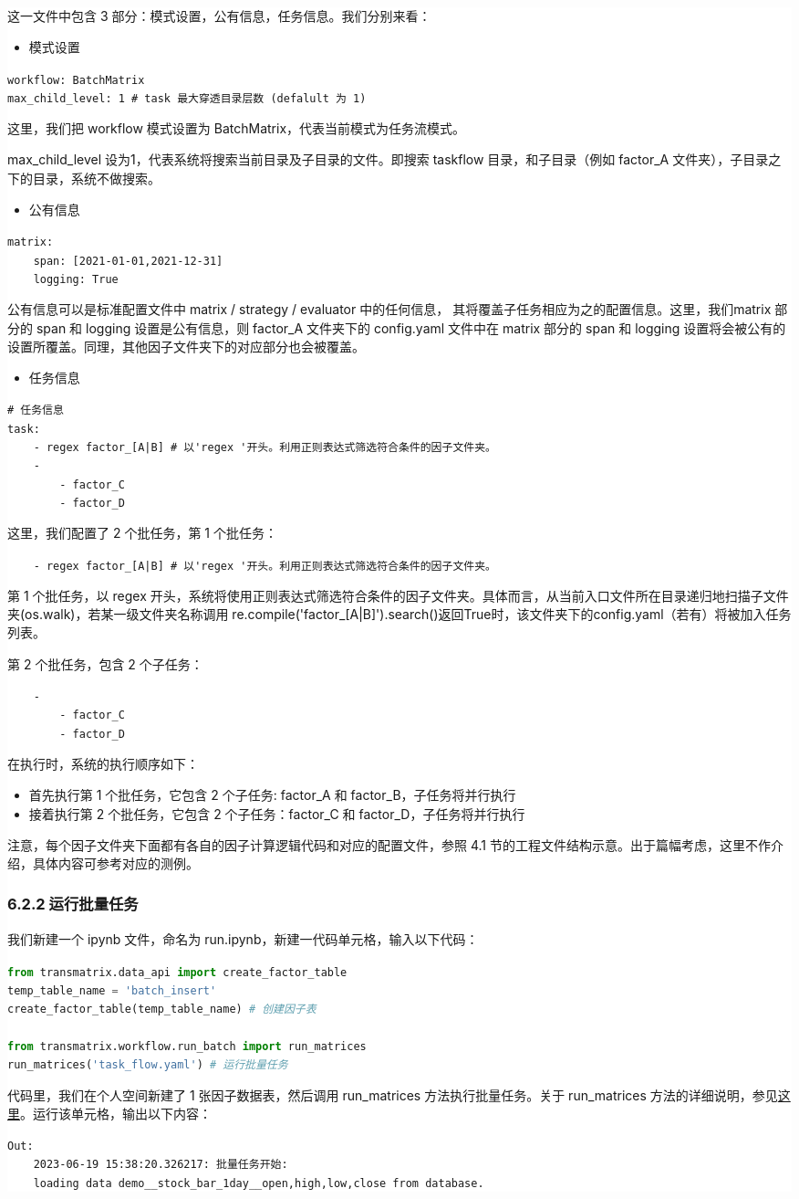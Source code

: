 这一文件中包含 3 部分：模式设置，公有信息，任务信息。我们分别来看：
-   模式设置
```text
workflow: BatchMatrix
max_child_level: 1 # task 最大穿透目录层数 (defalult 为 1)
```

这里，我们把 workflow 模式设置为 BatchMatrix，代表当前模式为任务流模式。

max_child_level 设为1，代表系统将搜索当前目录及子目录的文件。即搜索 taskflow 目录，和子目录（例如 factor_A 文件夹），子目录之下的目录，系统不做搜索。

-   公有信息
```text
matrix:
    span: [2021-01-01,2021-12-31]
    logging: True
```

公有信息可以是标准配置文件中 matrix / strategy / evaluator 中的任何信息， 其将覆盖子任务相应为之的配置信息。这里，我们matrix 部分的 span 和 logging 设置是公有信息，则 factor_A 文件夹下的 config.yaml 文件中在 matrix 部分的 span 和 logging 设置将会被公有的设置所覆盖。同理，其他因子文件夹下的对应部分也会被覆盖。

-   任务信息
```
# 任务信息
task:
    - regex factor_[A|B] # 以'regex '开头。利用正则表达式筛选符合条件的因子文件夹。
    - 
        - factor_C
        - factor_D
```

这里，我们配置了 2 个批任务，第 1 个批任务：
```
    - regex factor_[A|B] # 以'regex '开头。利用正则表达式筛选符合条件的因子文件夹。
```

第 1 个批任务，以 regex 开头，系统将使用正则表达式筛选符合条件的因子文件夹。具体而言，从当前入口文件所在目录递归地扫描子文件夹(os.walk)，若某一级文件夹名称调用 re.compile('factor_[A|B]').search()返回True时，该文件夹下的config.yaml（若有）将被加入任务列表。

第 2 个批任务，包含 2 个子任务：
```
    - 
        - factor_C
        - factor_D
```

在执行时，系统的执行顺序如下：
-   首先执行第 1 个批任务，它包含 2 个子任务: factor_A 和 factor_B，子任务将并行执行
-   接着执行第 2 个批任务，它包含 2 个子任务：factor_C 和 factor_D，子任务将并行执行

注意，每个因子文件夹下面都有各自的因子计算逻辑代码和对应的配置文件，参照 4.1 节的工程文件结构示意。出于篇幅考虑，这里不作介绍，具体内容可参考对应的测例。

### 6.2.2 运行批量任务
我们新建一个 ipynb 文件，命名为 run.ipynb，新建一代码单元格，输入以下代码：
```python
from transmatrix.data_api import create_factor_table
temp_table_name = 'batch_insert'
create_factor_table(temp_table_name) # 创建因子表

from transmatrix.workflow.run_batch import run_matrices
run_matrices('task_flow.yaml') # 运行批量任务
```
代码里，我们在个人空间新建了 1 张因子数据表，然后调用 run_matrices 方法执行批量任务。关于 run_matrices 方法的详细说明，参见[这里](TransMatrixAPI文档/9_workflow/batch.md)。运行该单元格，输出以下内容：
```text
Out:
    2023-06-19 15:38:20.326217: 批量任务开始:
    loading data demo__stock_bar_1day__open,high,low,close from database.

```